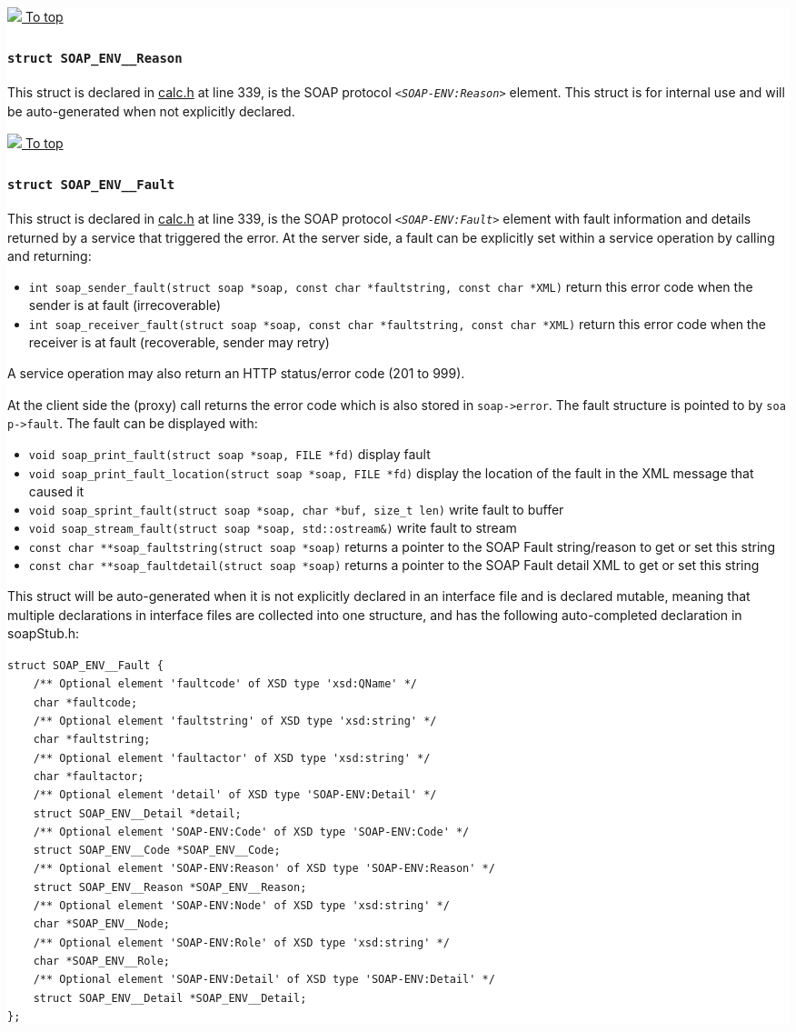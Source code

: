 [![][1] To top](#)


<a name="SOAP_ENV__Reason"></a>

### `struct SOAP_ENV__Reason`

This struct is declared in [calc.h](calc.h) at line 339, is the SOAP protocol *`<SOAP-ENV:Reason>`* element.  This struct is for internal use and will be auto-generated when not explicitly declared.

[![][1] To top](#)


<a name="SOAP_ENV__Fault"></a>

### `struct SOAP_ENV__Fault`

This struct is declared in [calc.h](calc.h) at line 339, is the SOAP protocol *`<SOAP-ENV:Fault>`* element with fault information and details returned by a service that triggered the error.  At the server side, a fault can be explicitly set within a service operation by calling and returning:

- `int soap_sender_fault(struct soap *soap, const char *faultstring, const char *XML)` return this error code when the sender is at fault (irrecoverable)
- `int soap_receiver_fault(struct soap *soap, const char *faultstring, const char *XML)` return this error code when the receiver is at fault (recoverable, sender may retry)

A service operation may also return an HTTP status/error code (201 to 999).

At the client side the (proxy) call returns the error code which is also stored in `soap->error`.  The fault structure is pointed to by `soap->fault`.  The fault can be displayed with:

- `void soap_print_fault(struct soap *soap, FILE *fd)` display fault
- `void soap_print_fault_location(struct soap *soap, FILE *fd)` display the location of the fault in the XML message that caused it
- `void soap_sprint_fault(struct soap *soap, char *buf, size_t len)` write fault to buffer
- `void soap_stream_fault(struct soap *soap, std::ostream&)` write fault to stream
- `const char **soap_faultstring(struct soap *soap)` returns a pointer to the SOAP Fault string/reason to get or set this string
- `const char **soap_faultdetail(struct soap *soap)` returns a pointer to the SOAP Fault detail XML to get or set this string

This struct will be auto-generated when it is not explicitly declared in an interface file and is declared mutable, meaning that multiple declarations in interface files are collected into one structure, and has the following auto-completed declaration in soapStub.h:

    struct SOAP_ENV__Fault {
        /** Optional element 'faultcode' of XSD type 'xsd:QName' */
        char *faultcode;
        /** Optional element 'faultstring' of XSD type 'xsd:string' */
        char *faultstring;
        /** Optional element 'faultactor' of XSD type 'xsd:string' */
        char *faultactor;
        /** Optional element 'detail' of XSD type 'SOAP-ENV:Detail' */
        struct SOAP_ENV__Detail *detail;
        /** Optional element 'SOAP-ENV:Code' of XSD type 'SOAP-ENV:Code' */
        struct SOAP_ENV__Code *SOAP_ENV__Code;
        /** Optional element 'SOAP-ENV:Reason' of XSD type 'SOAP-ENV:Reason' */
        struct SOAP_ENV__Reason *SOAP_ENV__Reason;
        /** Optional element 'SOAP-ENV:Node' of XSD type 'xsd:string' */
        char *SOAP_ENV__Node;
        /** Optional element 'SOAP-ENV:Role' of XSD type 'xsd:string' */
        char *SOAP_ENV__Role;
        /** Optional element 'SOAP-ENV:Detail' of XSD type 'SOAP-ENV:Detail' */
        struct SOAP_ENV__Detail *SOAP_ENV__Detail;
    };


  [1]: https://www.genivia.com/images/go-up.png